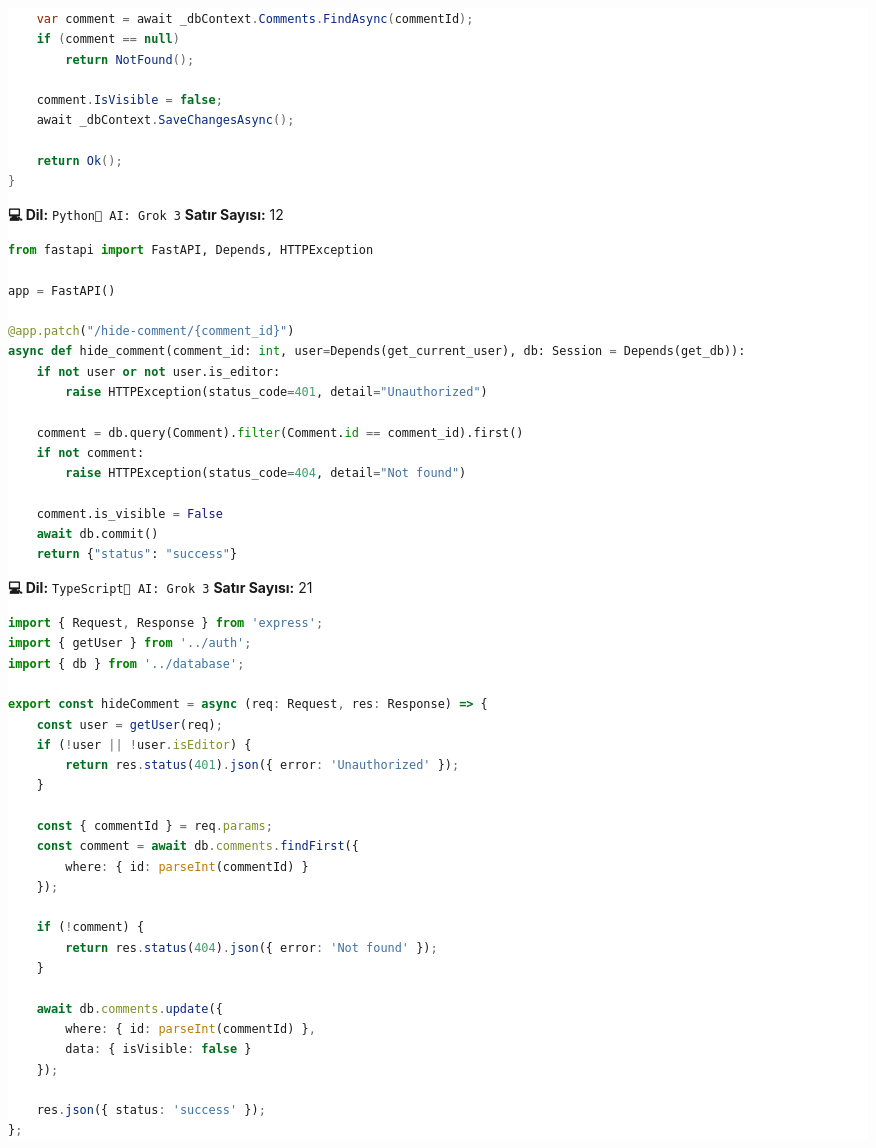 ```csharp
    var comment = await _dbContext.Comments.FindAsync(commentId);
    if (comment == null)
        return NotFound();
        
    comment.IsVisible = false;
    await _dbContext.SaveChangesAsync();
    
    return Ok();
}
```
**💻 Dil:** `Python🤖 AI: Grok 3`
**Satır Sayısı:** 12
```python
from fastapi import FastAPI, Depends, HTTPException

app = FastAPI()

@app.patch("/hide-comment/{comment_id}")
async def hide_comment(comment_id: int, user=Depends(get_current_user), db: Session = Depends(get_db)):
    if not user or not user.is_editor:
        raise HTTPException(status_code=401, detail="Unauthorized")
    
    comment = db.query(Comment).filter(Comment.id == comment_id).first()
    if not comment:
        raise HTTPException(status_code=404, detail="Not found")
    
    comment.is_visible = False
    await db.commit()
    return {"status": "success"}
```
**💻 Dil:** `TypeScript🤖 AI: Grok 3`
**Satır Sayısı:** 21
```typescript
import { Request, Response } from 'express';
import { getUser } from '../auth';
import { db } from '../database';

export const hideComment = async (req: Request, res: Response) => {
    const user = getUser(req);
    if (!user || !user.isEditor) {
        return res.status(401).json({ error: 'Unauthorized' });
    }
    
    const { commentId } = req.params;
    const comment = await db.comments.findFirst({
        where: { id: parseInt(commentId) }
    });
    
    if (!comment) {
        return res.status(404).json({ error: 'Not found' });
    }
    
    await db.comments.update({
        where: { id: parseInt(commentId) },
        data: { isVisible: false }
    });
    
    res.json({ status: 'success' });
};
```
